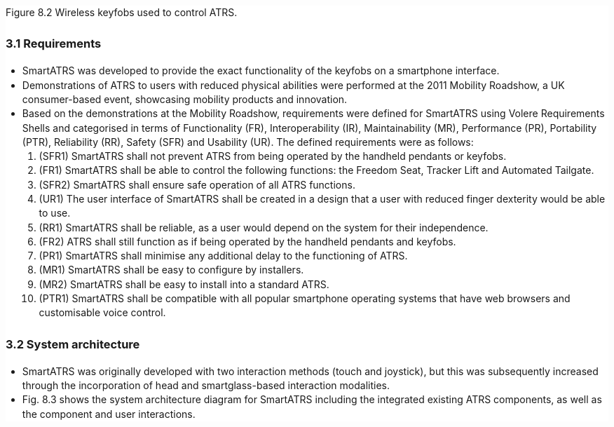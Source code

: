 Figure 8.2 Wireless keyfobs used to control ATRS.

### 3.1 Requirements

- SmartATRS was developed to provide the exact functionality of the keyfobs on a smartphone interface.
- Demonstrations of ATRS to users with reduced physical abilities were performed at the 2011 Mobility Roadshow, a UK consumer-based event, showcasing mobility products and innovation.
- Based on the demonstrations at the Mobility Roadshow, requirements were defined for SmartATRS using Volere Requirements Shells and categorised in terms of Functionality (FR), Interoperability (IR), Maintainability (MR), Performance (PR), Portability (PTR), Reliability (RR), Safety (SFR) and Usability (UR). The defined requirements were as follows:
  1. (SFR1) SmartATRS shall not prevent ATRS from being operated by the handheld pendants or keyfobs.​
  2. (FR1) SmartATRS shall be able to control the following functions: the Freedom Seat, Tracker Lift and Automated Tailgate.​
  3. (SFR2) SmartATRS shall ensure safe operation of all ATRS functions.​
  4. (UR1) The user interface of SmartATRS shall be created in a design that a user with reduced finger dexterity would be able to use.​
  5. (RR1) SmartATRS shall be reliable, as a user would depend on the system for their independence.​
  6. (FR2) ATRS shall still function as if being operated by the handheld pendants and keyfobs.​
  7. (PR1) SmartATRS shall minimise any additional delay to the functioning of ATRS.​
  8. (MR1) SmartATRS shall be easy to configure by installers.​
  9. (MR2) SmartATRS shall be easy to install into a standard ATRS.​
  10. (PTR1) SmartATRS shall be compatible with all popular smartphone operating systems that have web browsers and customisable voice control.​

### 3.2 System architecture

- SmartATRS was originally developed with two interaction methods (touch and joystick), but this was subsequently increased through the incorporation of head and smartglass-based interaction modalities.
- Fig. 8.3 shows the system architecture diagram for SmartATRS including the integrated existing ATRS components, as well as the component and user interactions.
